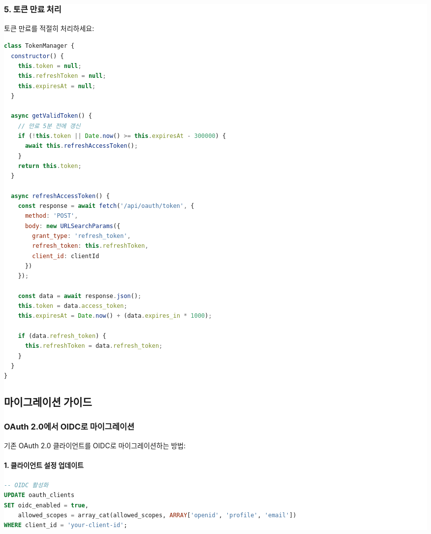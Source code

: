 ### 5. 토큰 만료 처리

토큰 만료를 적절히 처리하세요:

```javascript
class TokenManager {
  constructor() {
    this.token = null;
    this.refreshToken = null;
    this.expiresAt = null;
  }
  
  async getValidToken() {
    // 만료 5분 전에 갱신
    if (!this.token || Date.now() >= this.expiresAt - 300000) {
      await this.refreshAccessToken();
    }
    return this.token;
  }
  
  async refreshAccessToken() {
    const response = await fetch('/api/oauth/token', {
      method: 'POST',
      body: new URLSearchParams({
        grant_type: 'refresh_token',
        refresh_token: this.refreshToken,
        client_id: clientId
      })
    });
    
    const data = await response.json();
    this.token = data.access_token;
    this.expiresAt = Date.now() + (data.expires_in * 1000);
    
    if (data.refresh_token) {
      this.refreshToken = data.refresh_token;
    }
  }
}
```

## 마이그레이션 가이드

### OAuth 2.0에서 OIDC로 마이그레이션

기존 OAuth 2.0 클라이언트를 OIDC로 마이그레이션하는 방법:

#### 1. 클라이언트 설정 업데이트

```sql
-- OIDC 활성화
UPDATE oauth_clients 
SET oidc_enabled = true,
    allowed_scopes = array_cat(allowed_scopes, ARRAY['openid', 'profile', 'email'])
WHERE client_id = 'your-client-id';
```
